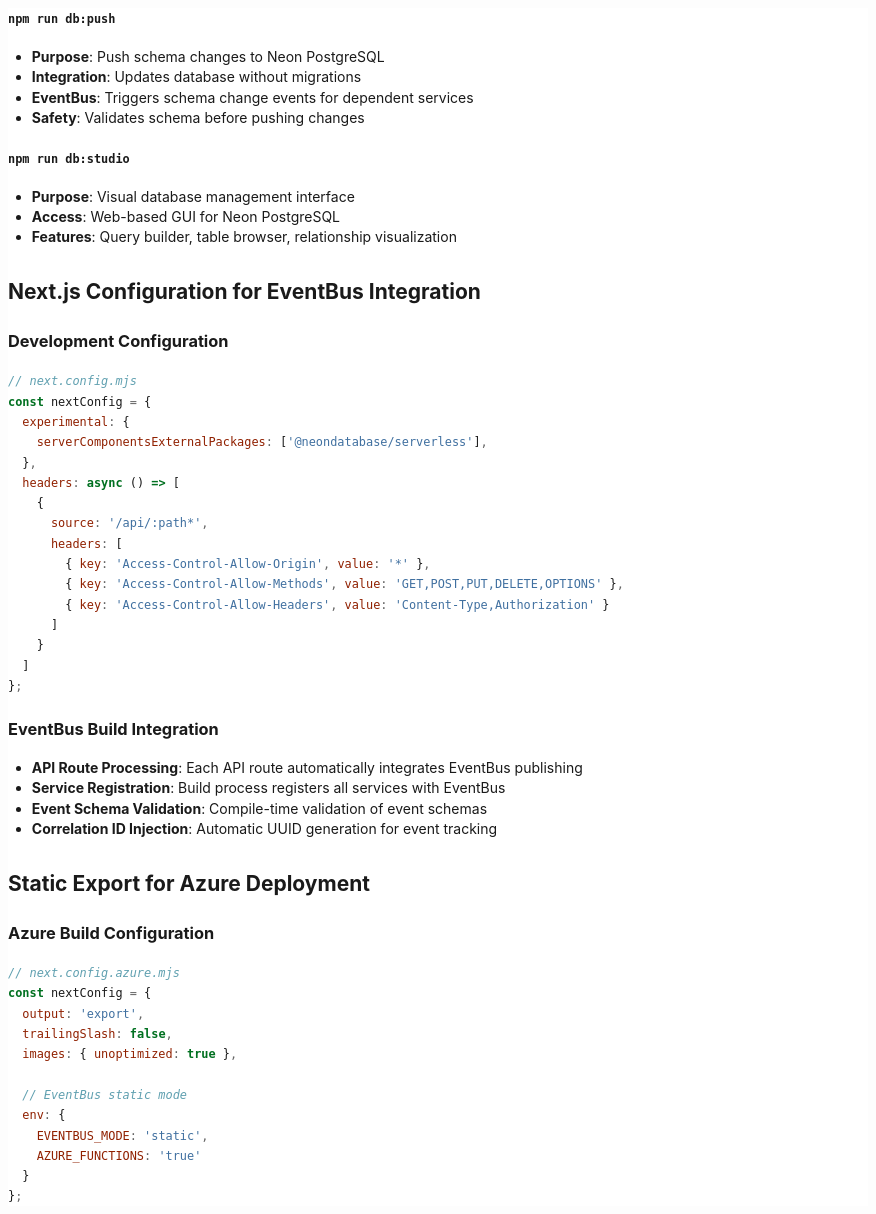 #### `npm run db:push`
- **Purpose**: Push schema changes to Neon PostgreSQL
- **Integration**: Updates database without migrations
- **EventBus**: Triggers schema change events for dependent services
- **Safety**: Validates schema before pushing changes

#### `npm run db:studio`
- **Purpose**: Visual database management interface
- **Access**: Web-based GUI for Neon PostgreSQL
- **Features**: Query builder, table browser, relationship visualization

## Next.js Configuration for EventBus Integration

### Development Configuration
```javascript
// next.config.mjs
const nextConfig = {
  experimental: {
    serverComponentsExternalPackages: ['@neondatabase/serverless'],
  },
  headers: async () => [
    {
      source: '/api/:path*',
      headers: [
        { key: 'Access-Control-Allow-Origin', value: '*' },
        { key: 'Access-Control-Allow-Methods', value: 'GET,POST,PUT,DELETE,OPTIONS' },
        { key: 'Access-Control-Allow-Headers', value: 'Content-Type,Authorization' }
      ]
    }
  ]
};
```

### EventBus Build Integration
- **API Route Processing**: Each API route automatically integrates EventBus publishing
- **Service Registration**: Build process registers all services with EventBus
- **Event Schema Validation**: Compile-time validation of event schemas
- **Correlation ID Injection**: Automatic UUID generation for event tracking

## Static Export for Azure Deployment

### Azure Build Configuration
```javascript
// next.config.azure.mjs
const nextConfig = {
  output: 'export',
  trailingSlash: false,
  images: { unoptimized: true },
  
  // EventBus static mode
  env: {
    EVENTBUS_MODE: 'static',
    AZURE_FUNCTIONS: 'true'
  }
};
```
